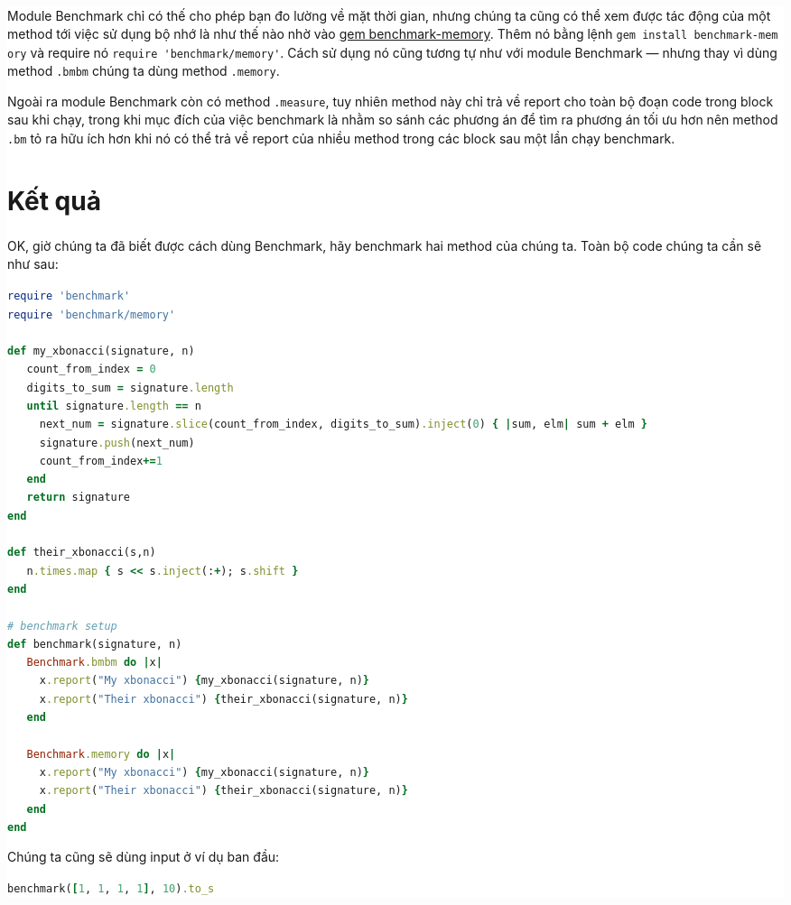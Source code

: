 Module Benchmark chỉ có thế cho phép bạn đo lường về mặt thời gian, nhưng chúng ta cũng có thể xem được tác động của một method tới việc sử dụng bộ nhớ là như thế nào nhờ vào [gem benchmark-memory](https://github.com/michaelherold/benchmark-memory). Thêm nó bằng lệnh `gem install benchmark-memory` và require nó `require 'benchmark/memory'`. Cách sử dụng nó cũng tương tự như với module Benchmark — nhưng thay vì dùng method `.bmbm` chúng ta dùng method `.memory`.
<br>

Ngoài ra module Benchmark còn có method `.measure`, tuy nhiên method này chỉ trả về report cho toàn bộ đoạn code trong block sau khi chạy, trong khi mục đích của việc benchmark là nhằm so sánh các phương án để tìm ra phương án tối ưu hơn nên method `.bm` tỏ ra hữu ích hơn khi nó có thể trả về report của nhiều method trong các block sau một lần chạy benchmark.
# Kết quả
OK, giờ chúng ta đã biết được cách dùng Benchmark, hãy benchmark hai method của chúng ta. Toàn bộ code chúng ta cần sẽ như sau:

```ruby
require 'benchmark'
require 'benchmark/memory'

def my_xbonacci(signature, n)
   count_from_index = 0
   digits_to_sum = signature.length
   until signature.length == n
     next_num = signature.slice(count_from_index, digits_to_sum).inject(0) { |sum, elm| sum + elm }
     signature.push(next_num)
     count_from_index+=1
   end
   return signature
end

def their_xbonacci(s,n)
   n.times.map { s << s.inject(:+); s.shift }
end

# benchmark setup
def benchmark(signature, n)
   Benchmark.bmbm do |x|
     x.report("My xbonacci") {my_xbonacci(signature, n)}
     x.report("Their xbonacci") {their_xbonacci(signature, n)}
   end
   
   Benchmark.memory do |x|
     x.report("My xbonacci") {my_xbonacci(signature, n)}
     x.report("Their xbonacci") {their_xbonacci(signature, n)}
   end
end
```

Chúng ta cũng sẽ dùng input ở ví dụ ban đầu:
```ruby
benchmark([1, 1, 1, 1], 10).to_s
```
